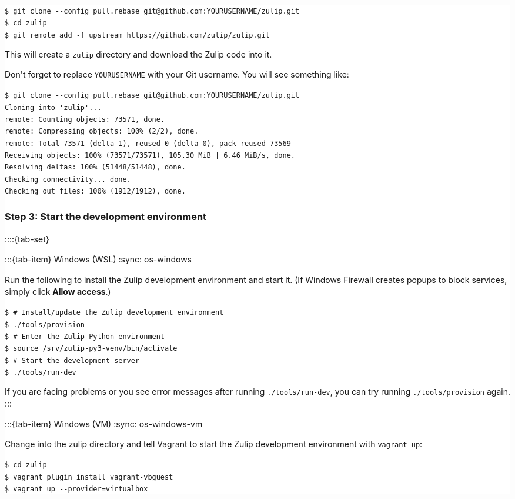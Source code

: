 ```console
$ git clone --config pull.rebase git@github.com:YOURUSERNAME/zulip.git
$ cd zulip
$ git remote add -f upstream https://github.com/zulip/zulip.git
```

This will create a `zulip` directory and download the Zulip code into it.

Don't forget to replace `YOURUSERNAME` with your Git username. You will see
something like:

```console
$ git clone --config pull.rebase git@github.com:YOURUSERNAME/zulip.git
Cloning into 'zulip'...
remote: Counting objects: 73571, done.
remote: Compressing objects: 100% (2/2), done.
remote: Total 73571 (delta 1), reused 0 (delta 0), pack-reused 73569
Receiving objects: 100% (73571/73571), 105.30 MiB | 6.46 MiB/s, done.
Resolving deltas: 100% (51448/51448), done.
Checking connectivity... done.
Checking out files: 100% (1912/1912), done.
```

### Step 3: Start the development environment

::::{tab-set}

:::{tab-item} Windows (WSL)
:sync: os-windows

Run the following to install the Zulip development environment and
start it. (If Windows Firewall creates popups to block services,
simply click **Allow access**.)

```console
$ # Install/update the Zulip development environment
$ ./tools/provision
$ # Enter the Zulip Python environment
$ source /srv/zulip-py3-venv/bin/activate
$ # Start the development server
$ ./tools/run-dev
```

If you are facing problems or you see error messages after running `./tools/run-dev`,
you can try running `./tools/provision` again.
:::

:::{tab-item} Windows (VM)
:sync: os-windows-vm

Change into the zulip directory and tell Vagrant to start the Zulip
development environment with `vagrant up`:

```console
$ cd zulip
$ vagrant plugin install vagrant-vbguest
$ vagrant up --provider=virtualbox
```
